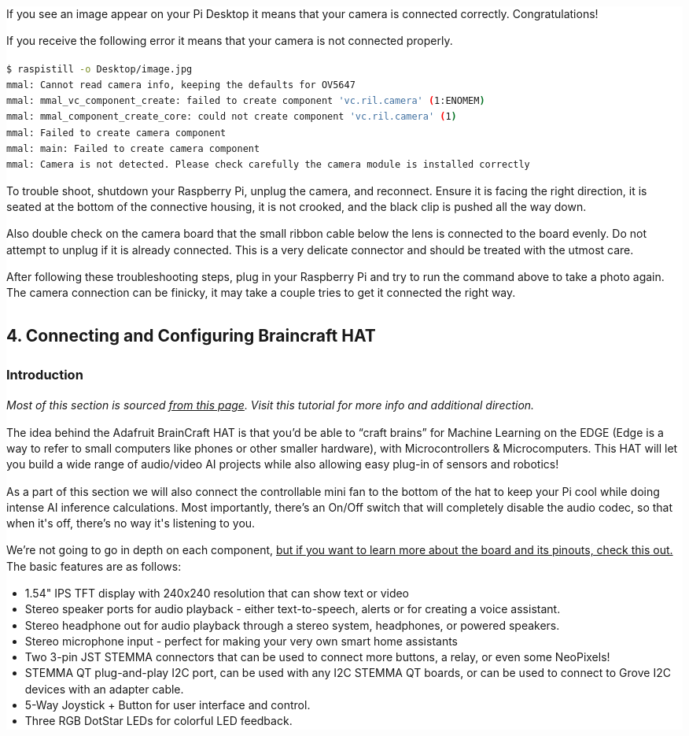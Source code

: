 
If you see an image appear on your Pi Desktop it means that your camera is connected correctly. Congratulations!

If you receive the following error it means that your camera is not connected properly.


```bash
$ raspistill -o Desktop/image.jpg
mmal: Cannot read camera info, keeping the defaults for OV5647
mmal: mmal_vc_component_create: failed to create component 'vc.ril.camera' (1:ENOMEM)
mmal: mmal_component_create_core: could not create component 'vc.ril.camera' (1)
mmal: Failed to create camera component
mmal: main: Failed to create camera component
mmal: Camera is not detected. Please check carefully the camera module is installed correctly
```


To trouble shoot, shutdown your Raspberry Pi, unplug the camera, and reconnect. Ensure it is facing the right direction, it is seated at the bottom of the connective housing, it is not crooked, and the black clip is pushed all the way down.

Also double check on the camera board that the small ribbon cable below the lens is connected to the board evenly. Do not attempt to unplug if it is already connected. This is a very delicate connector and should be treated with the utmost care.

After following these troubleshooting steps, plug in your Raspberry Pi and try to run the command above to take a photo again. The camera connection can be finicky, it may take a couple tries to get it connected the right way.


## 4. Connecting and Configuring Braincraft HAT


### Introduction

*Most of this section is sourced [from this page](https://learn.adafruit.com/adafruit-braincraft-hat-easy-machine-learning-for-raspberry-pi/overview). Visit this tutorial for more info and additional direction.*

The idea behind the Adafruit BrainCraft HAT is that you’d be able to “craft brains” for Machine Learning on the EDGE (Edge is  a way to refer to small computers like phones or other smaller hardware), with Microcontrollers & Microcomputers. This HAT will let you build a wide range of audio/video AI projects while also allowing easy plug-in of sensors and robotics!

As a part of this section we will also connect the controllable mini fan to the bottom of the hat to keep your Pi cool while doing intense AI inference calculations. Most importantly, there’s an On/Off switch that will completely disable the audio codec, so that when it's off, there’s no way it's listening to you.

We’re not going to go in depth on each component, [but if you want to learn more about the board and its pinouts, check this out.](https://learn.adafruit.com/adafruit-braincraft-hat-easy-machine-learning-for-raspberry-pi/pinouts) The basic features are as follows:



* 1.54" IPS TFT display with 240x240 resolution that can show text or video
* Stereo speaker ports for audio playback - either text-to-speech, alerts or for creating a voice assistant.
* Stereo headphone out for audio playback through a stereo system, headphones, or powered speakers.
* Stereo microphone input - perfect for making your very own smart home assistants
* Two 3-pin JST STEMMA connectors that can be used to connect more buttons, a relay, or even some NeoPixels!
* STEMMA QT plug-and-play I2C port, can be used with any I2C STEMMA QT boards, or can be used to connect to Grove I2C devices with an adapter cable.
* 5-Way Joystick + Button for user interface and control.
* Three RGB DotStar LEDs for colorful LED feedback.
